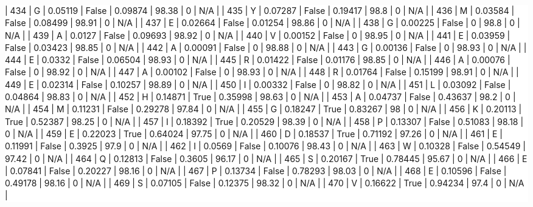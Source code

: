 |   434 | G    |         0.05119 | False     |                          0.09874 |                 98.38 |         0     | N/A                   |
|   435 | Y    |         0.07287 | False     |                          0.19417 |                 98.8  |         0     | N/A                   |
|   436 | M    |         0.03584 | False     |                          0.08499 |                 98.91 |         0     | N/A                   |
|   437 | E    |         0.02664 | False     |                          0.01254 |                 98.86 |         0     | N/A                   |
|   438 | G    |         0.00225 | False     |                          0       |                 98.8  |         0     | N/A                   |
|   439 | A    |         0.0127  | False     |                          0.09693 |                 98.92 |         0     | N/A                   |
|   440 | V    |         0.00152 | False     |                          0       |                 98.95 |         0     | N/A                   |
|   441 | E    |         0.03959 | False     |                          0.03423 |                 98.85 |         0     | N/A                   |
|   442 | A    |         0.00091 | False     |                          0       |                 98.88 |         0     | N/A                   |
|   443 | G    |         0.00136 | False     |                          0       |                 98.93 |         0     | N/A                   |
|   444 | E    |         0.0332  | False     |                          0.06504 |                 98.93 |         0     | N/A                   |
|   445 | R    |         0.01422 | False     |                          0.01176 |                 98.85 |         0     | N/A                   |
|   446 | A    |         0.00076 | False     |                          0       |                 98.92 |         0     | N/A                   |
|   447 | A    |         0.00102 | False     |                          0       |                 98.93 |         0     | N/A                   |
|   448 | R    |         0.01764 | False     |                          0.15199 |                 98.91 |         0     | N/A                   |
|   449 | E    |         0.02314 | False     |                          0.10257 |                 98.89 |         0     | N/A                   |
|   450 | I    |         0.00332 | False     |                          0       |                 98.82 |         0     | N/A                   |
|   451 | L    |         0.03092 | False     |                          0.04864 |                 98.83 |         0     | N/A                   |
|   452 | H    |         0.14871 | True      |                          0.35998 |                 98.63 |         0     | N/A                   |
|   453 | A    |         0.04737 | False     |                          0.43637 |                 98.2  |         0     | N/A                   |
|   454 | M    |         0.11231 | False     |                          0.29278 |                 97.84 |         0     | N/A                   |
|   455 | G    |         0.18247 | True      |                          0.83267 |                 98    |         0     | N/A                   |
|   456 | K    |         0.20113 | True      |                          0.52387 |                 98.25 |         0     | N/A                   |
|   457 | I    |         0.18392 | True      |                          0.20529 |                 98.39 |         0     | N/A                   |
|   458 | P    |         0.13307 | False     |                          0.51083 |                 98.18 |         0     | N/A                   |
|   459 | E    |         0.22023 | True      |                          0.64024 |                 97.75 |         0     | N/A                   |
|   460 | D    |         0.18537 | True      |                          0.71192 |                 97.26 |         0     | N/A                   |
|   461 | E    |         0.11991 | False     |                          0.3925  |                 97.9  |         0     | N/A                   |
|   462 | I    |         0.0569  | False     |                          0.10076 |                 98.43 |         0     | N/A                   |
|   463 | W    |         0.10328 | False     |                          0.54549 |                 97.42 |         0     | N/A                   |
|   464 | Q    |         0.12813 | False     |                          0.3605  |                 96.17 |         0     | N/A                   |
|   465 | S    |         0.20167 | True      |                          0.78445 |                 95.67 |         0     | N/A                   |
|   466 | E    |         0.07841 | False     |                          0.20227 |                 98.16 |         0     | N/A                   |
|   467 | P    |         0.13734 | False     |                          0.78293 |                 98.03 |         0     | N/A                   |
|   468 | E    |         0.10596 | False     |                          0.49178 |                 98.16 |         0     | N/A                   |
|   469 | S    |         0.07105 | False     |                          0.12375 |                 98.32 |         0     | N/A                   |
|   470 | V    |         0.16622 | True      |                          0.94234 |                 97.4  |         0     | N/A                   |